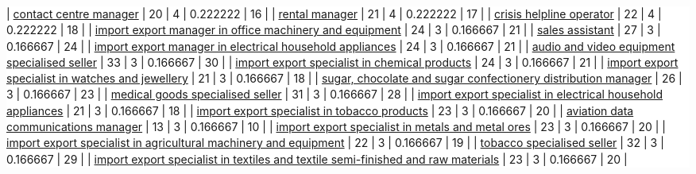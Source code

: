| [contact centre manager](contact_centre_manager.md)                                                                                                                     |                          20 |                                     4 |                                  0.222222 |                                16 |
| [rental manager](rental_manager.md)                                                                                                                                     |                          21 |                                     4 |                                  0.222222 |                                17 |
| [crisis helpline operator](crisis_helpline_operator.md)                                                                                                                 |                          22 |                                     4 |                                  0.222222 |                                18 |
| [import export manager in office machinery and equipment](import_export_manager_in_office_machinery_and_equipment.md)                                                   |                          24 |                                     3 |                                  0.166667 |                                21 |
| [sales assistant](sales_assistant.md)                                                                                                                                   |                          27 |                                     3 |                                  0.166667 |                                24 |
| [import export manager in electrical household appliances](import_export_manager_in_electrical_household_appliances.md)                                                 |                          24 |                                     3 |                                  0.166667 |                                21 |
| [audio and video equipment specialised seller](audio_and_video_equipment_specialised_seller.md)                                                                         |                          33 |                                     3 |                                  0.166667 |                                30 |
| [import export specialist in chemical products](import_export_specialist_in_chemical_products.md)                                                                       |                          24 |                                     3 |                                  0.166667 |                                21 |
| [import export specialist in watches and jewellery](import_export_specialist_in_watches_and_jewellery.md)                                                               |                          21 |                                     3 |                                  0.166667 |                                18 |
| [sugar, chocolate and sugar confectionery distribution manager](sugar,_chocolate_and_sugar_confectionery_distribution_manager.md)                                       |                          26 |                                     3 |                                  0.166667 |                                23 |
| [medical goods specialised seller](medical_goods_specialised_seller.md)                                                                                                 |                          31 |                                     3 |                                  0.166667 |                                28 |
| [import export specialist in electrical household appliances](import_export_specialist_in_electrical_household_appliances.md)                                           |                          21 |                                     3 |                                  0.166667 |                                18 |
| [import export specialist in tobacco products](import_export_specialist_in_tobacco_products.md)                                                                         |                          23 |                                     3 |                                  0.166667 |                                20 |
| [aviation data communications manager](aviation_data_communications_manager.md)                                                                                         |                          13 |                                     3 |                                  0.166667 |                                10 |
| [import export specialist in metals and metal ores](import_export_specialist_in_metals_and_metal_ores.md)                                                               |                          23 |                                     3 |                                  0.166667 |                                20 |
| [import export specialist in agricultural machinery and equipment](import_export_specialist_in_agricultural_machinery_and_equipment.md)                                 |                          22 |                                     3 |                                  0.166667 |                                19 |
| [tobacco specialised seller](tobacco_specialised_seller.md)                                                                                                             |                          32 |                                     3 |                                  0.166667 |                                29 |
| [import export specialist in textiles and textile semi-finished and raw materials](import_export_specialist_in_textiles_and_textile_semi-finished_and_raw_materials.md) |                          23 |                                     3 |                                  0.166667 |                                20 |